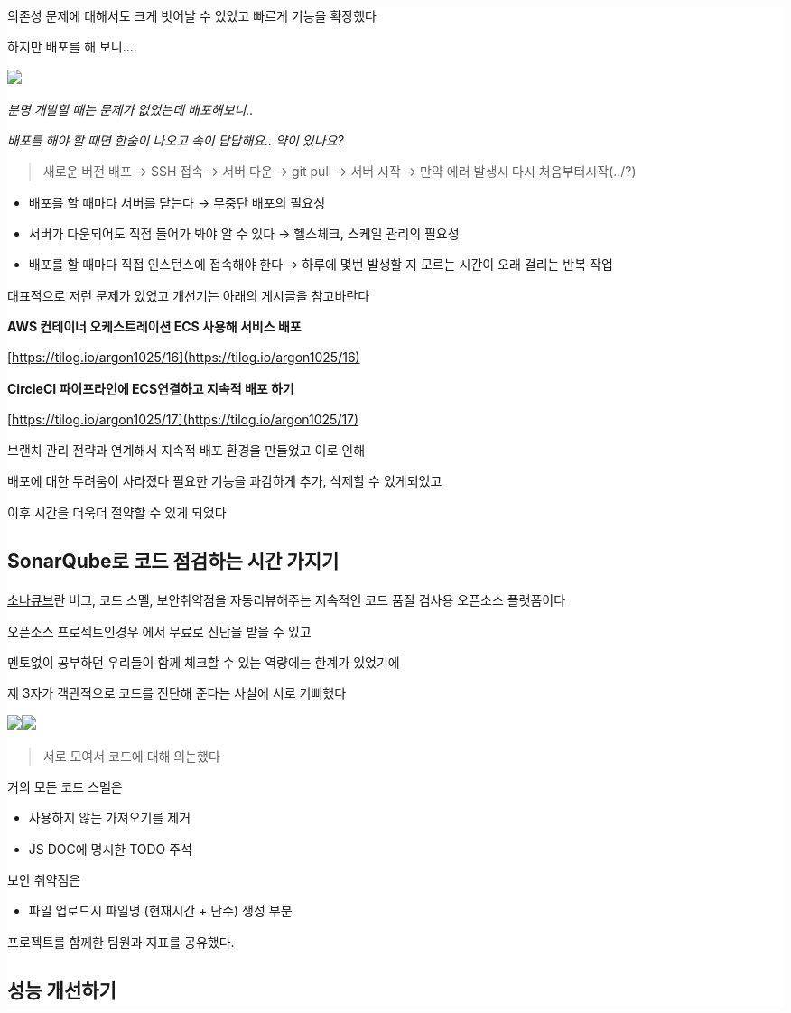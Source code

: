 의존성 문제에 대해서도 크게 벗어날 수 있었고 빠르게 기능을 확장했다

하지만 배포를 해 보니....

![](https://tilog-file-service-s3.s3.ap-northeast-2.amazonaws.com/2fmk5bautjo2022-02-02%2008%3A35%3A10.png)

_분명 개발할 때는 문제가 없었는데 배포해보니.._

_배포를 해야 할 때면 한숨이 나오고 속이 답답해요.. 약이 있나요?_

> 새로운 버전 배포 → SSH 접속 → 서버 다운 → git pull → 서버 시작 → 만약 에러 발생시 다시 처음부터시작(../?)

-   배포를 할 때마다 서버를 닫는다 → 무중단 배포의 필요성
    
-   서버가 다운되어도 직접 들어가 봐야 알 수 있다 → 헬스체크, 스케일 관리의 필요성
    
-   배포를 할 때마다 직접 인스턴스에 접속해야 한다 → 하루에 몇번 발생할 지 모르는 시간이 오래 걸리는 반복 작업
    

대표적으로 저런 문제가 있었고 개선기는 아래의 게시글을 참고바란다

**AWS 컨테이너 오케스트레이션 ECS 사용해 서비스 배포**

[https://tilog.io/argon1025/16](https://tilog.io/argon1025/16)

**CircleCI 파이프라인에 ECS연결하고 지속적 배포 하기**

[https://tilog.io/argon1025/17](https://tilog.io/argon1025/17)

브랜치 관리 전략과 연계해서 지속적 배포 환경을 만들었고 이로 인해

배포에 대한 두려움이 사라졌다 필요한 기능을 과감하게 추가, 삭제할 수 있게되었고

이후 시간을 더욱더 절약할 수 있게 되었다

## SonarQube로 코드 점검하는 시간 가지기

[소나큐브](https://sonarcloud.io/)란 버그, 코드 스멜, 보안취약점을 자동리뷰해주는 지속적인 코드 품질 검사용 오픈소스 플랫폼이다

오픈소스 프로젝트인경우 에서 무료로 진단을 받을 수 있고

멘토없이 공부하던 우리들이 함께 체크할 수 있는 역량에는 한계가 있었기에

제 3자가 객관적으로 코드를 진단해 준다는 사실에 서로 기뻐했다

![](https://tilog-file-service-s3.s3.ap-northeast-2.amazonaws.com/2lc2bqkpl1lk2022-02-02%2008%3A35%3A58.png)![](https://tilog-file-service-s3.s3.ap-northeast-2.amazonaws.com/2pzs2b0foxwm2022-02-02%2008%3A36%3A06.png)

> 서로 모여서 코드에 대해 의논했다

거의 모든 코드 스멜은

-   사용하지 않는 가져오기를 제거
    
-   JS DOC에 명시한 TODO 주석
    

보안 취약점은

-   파일 업로드시 파일명 (현재시간 + 난수) 생성 부분
    

프로젝트를 함께한 팀원과 지표를 공유했다.

## 성능 개선하기
